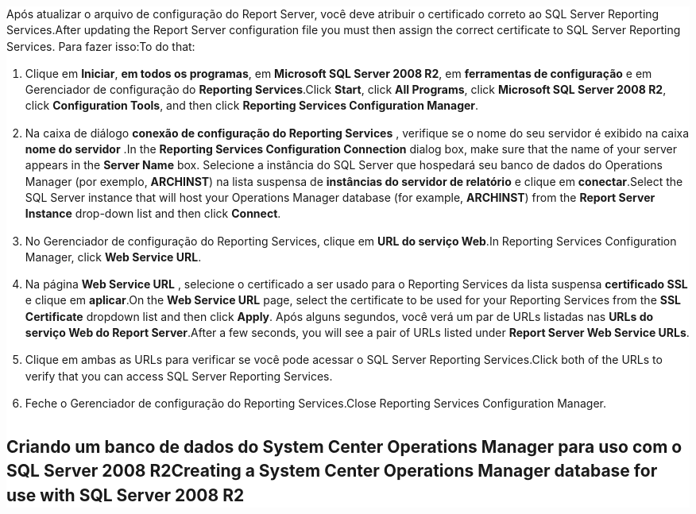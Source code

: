 <span data-ttu-id="87135-116">Após atualizar o arquivo de configuração do Report Server, você deve atribuir o certificado correto ao SQL Server Reporting Services.</span><span class="sxs-lookup"><span data-stu-id="87135-116">After updating the Report Server configuration file you must then assign the correct certificate to SQL Server Reporting Services.</span></span> <span data-ttu-id="87135-117">Para fazer isso:</span><span class="sxs-lookup"><span data-stu-id="87135-117">To do that:</span></span>

1.  <span data-ttu-id="87135-118">Clique em **Iniciar**, **em todos os programas**, em **Microsoft SQL Server 2008 R2**, em **ferramentas de configuração** e em Gerenciador de configuração do **Reporting Services**.</span><span class="sxs-lookup"><span data-stu-id="87135-118">Click **Start**, click **All Programs**, click **Microsoft SQL Server 2008 R2**, click **Configuration Tools**, and then click **Reporting Services Configuration Manager**.</span></span>

2.  <span data-ttu-id="87135-119">Na caixa de diálogo **conexão de configuração do Reporting Services** , verifique se o nome do seu servidor é exibido na caixa **nome do servidor** .</span><span class="sxs-lookup"><span data-stu-id="87135-119">In the **Reporting Services Configuration Connection** dialog box, make sure that the name of your server appears in the **Server Name** box.</span></span> <span data-ttu-id="87135-120">Selecione a instância do SQL Server que hospedará seu banco de dados do Operations Manager (por exemplo, **ARCHINST**) na lista suspensa de **instâncias do servidor de relatório** e clique em **conectar**.</span><span class="sxs-lookup"><span data-stu-id="87135-120">Select the SQL Server instance that will host your Operations Manager database (for example, **ARCHINST**) from the **Report Server Instance** drop-down list and then click **Connect**.</span></span>

3.  <span data-ttu-id="87135-121">No Gerenciador de configuração do Reporting Services, clique em **URL do serviço Web**.</span><span class="sxs-lookup"><span data-stu-id="87135-121">In Reporting Services Configuration Manager, click **Web Service URL**.</span></span>

4.  <span data-ttu-id="87135-122">Na página **Web Service URL** , selecione o certificado a ser usado para o Reporting Services da lista suspensa **certificado SSL** e clique em **aplicar**.</span><span class="sxs-lookup"><span data-stu-id="87135-122">On the **Web Service URL** page, select the certificate to be used for your Reporting Services from the **SSL Certificate** dropdown list and then click **Apply**.</span></span> <span data-ttu-id="87135-123">Após alguns segundos, você verá um par de URLs listadas nas **URLs do serviço Web do Report Server**.</span><span class="sxs-lookup"><span data-stu-id="87135-123">After a few seconds, you will see a pair of URLs listed under **Report Server Web Service URLs**.</span></span>

5.  <span data-ttu-id="87135-124">Clique em ambas as URLs para verificar se você pode acessar o SQL Server Reporting Services.</span><span class="sxs-lookup"><span data-stu-id="87135-124">Click both of the URLs to verify that you can access SQL Server Reporting Services.</span></span>

6.  <span data-ttu-id="87135-125">Feche o Gerenciador de configuração do Reporting Services.</span><span class="sxs-lookup"><span data-stu-id="87135-125">Close Reporting Services Configuration Manager.</span></span>

</div>

<div>

## <a name="creating-a-system-center-operations-manager-database-for-use-with-sql-server-2008-r2"></a><span data-ttu-id="87135-126">Criando um banco de dados do System Center Operations Manager para uso com o SQL Server 2008 R2</span><span class="sxs-lookup"><span data-stu-id="87135-126">Creating a System Center Operations Manager database for use with SQL Server 2008 R2</span></span>
